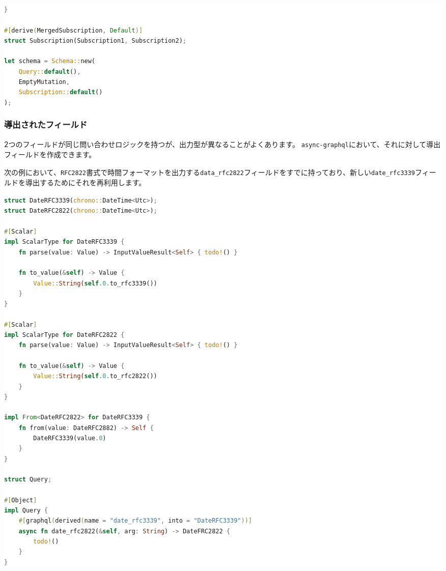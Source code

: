 ```rust
}

#[derive(MergedSubscription, Default)]
struct Subscription(Subscription1, Subscription2);

let schema = Schema::new(
    Query::default(),
    EmptyMutation,
    Subscription::default()
);
```

### 導出されたフィールド

2つのフィールドが同じ問い合わせロジックを持つが、出力型が異なることがよくあります。
`async-graphql`において、それに対して導出フィールドを作成できます。

次の例において、`RFC2822`書式で時間フォーマットを出力する`data_rfc2822`フィールドをすでに持っており、新しい`date_rfc3339`フィールドを導出するためにそれを再利用します。

```rust
struct DateRFC3339(chrono::DateTime<Utc>);
struct DateRFC2822(chrono::DateTime<Utc>);

#[Scalar]
impl ScalarType for DateRFC3339 {
    fn parse(value: Value) -> InputValueResult<Self> { todo!() }

    fn to_value(&self) -> Value {
        Value::String(self.0.to_rfc3339())
    }
}

#[Scalar]
impl ScalarType for DateRFC2822 {
    fn parse(value: Value) -> InputValueResult<Self> { todo!() }

    fn to_value(&self) -> Value {
        Value::String(self.0.to_rfc2822())
    }
}

impl From<DateRFC2822> for DateRFC3339 {
    fn from(value: DateRFC2882) -> Self {
        DateRFC3339(value.0)
    }
}

struct Query;

#[Object]
impl Query {
    #[graphql(derived(name = "date_rfc3339", into = "DateRFC3339"))]
    async fn date_rfc2822(&self, arg: String) -> DateFRC2822 {
        todo!()
    }
}
```
